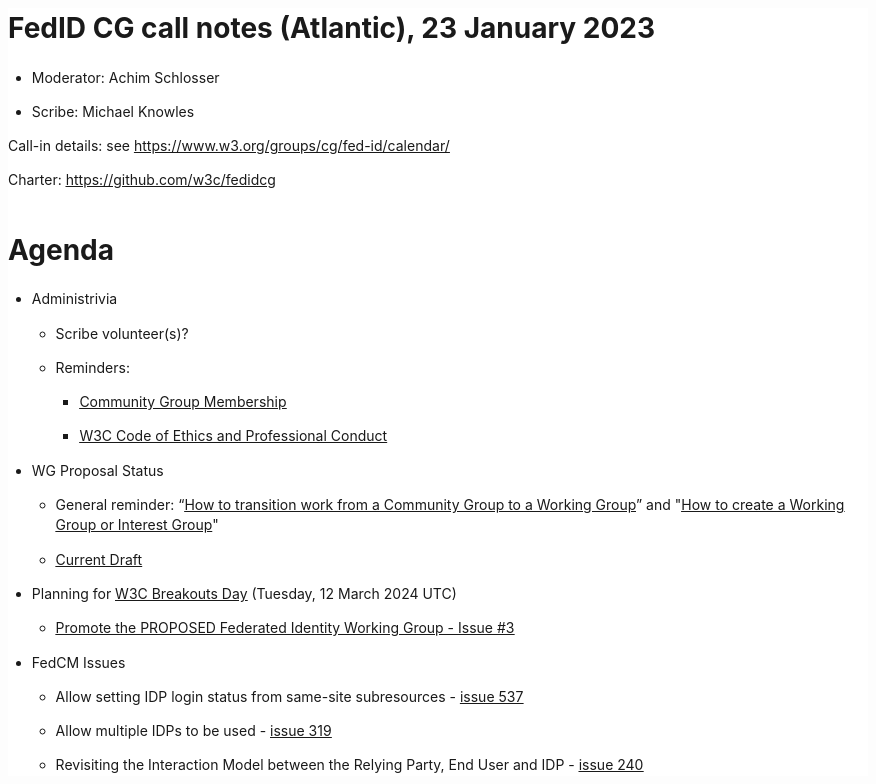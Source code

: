 # FedID CG call notes (Atlantic), 23 January 2023
 
  - Moderator: Achim Schlosser

  - Scribe: Michael Knowles

Call-in details: see
[<u>https://www.w3.org/groups/cg/fed-id/calendar/</u>](https://www.w3.org/groups/cg/fed-id/calendar/)

Charter:
[<u>https://github.com/w3c/fedidcg</u>](https://github.com/w3c/fedidcg)

# Agenda

  - Administrivia
    
      - Scribe volunteer(s)?
    
      - Reminders:
        
          - [<u>Community Group
         Membership</u>](https://www.w3.org/community/fed-id/)
        
          - [<u>W3C Code of Ethics and Professional
         Conduct</u>](https://www.w3.org/Consortium/cepc/)

  - WG Proposal Status
    
      - General reminder: “[<u>How to transition work from a Community
     Group to a Working
     Group</u>](https://www.w3.org/Guide/process/cg-transition.html)”
     and "[<u>How to create a Working Group or Interest
     Group</u>](https://www.w3.org/Guide/process/charter.html)"
    
      - [<u>Current
     Draft</u>](https://w3c.github.io/charter-drafts/2024/wg-fedid.html)

  - Planning for [<u>W3C Breakouts
 Day</u>](https://github.com/w3c/breakouts-day-2024) (Tuesday, 12
 March 2024 UTC)
    
      - [<u>Promote the PROPOSED Federated Identity Working Group -
     Issue
     \#3</u>](https://github.com/w3c/breakouts-day-2024/issues/3)

  - FedCM Issues
    
      - Allow setting IDP login status from same-site subresources -
     [<u>issue
     537</u>](https://github.com/fedidcg/FedCM/issues/537)
    
      - Allow multiple IDPs to be used - [<u>issue
     319</u>](https://github.com/fedidcg/FedCM/issues/319)
    
      - Revisiting the Interaction Model between the Relying Party,
     End User and IDP - [<u>issue
     240</u>](https://github.com/fedidcg/FedCM/issues/240)
